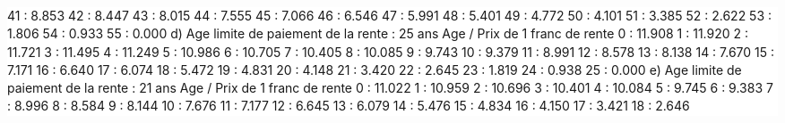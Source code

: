 41 : 8.853
42 : 8.447
43 : 8.015
44 : 7.555
45 : 7.066
46 : 6.546
47 : 5.991
48 : 5.401
49 : 4.772
50 : 4.101
51 : 3.385
52 : 2.622
53 : 1.806
54 : 0.933
55 : 0.000
d) Age limite de paiement de la rente : 25 ans
Age / Prix de 1 franc de rente
0 : 11.908
1 : 11.920
2 : 11.721
3 : 11.495
4 : 11.249
5 : 10.986
6 : 10.705
7 : 10.405
8 : 10.085
9 : 9.743
10 : 9.379
11 : 8.991
12 : 8.578
13 : 8.138
14 : 7.670
15 : 7.171
16 : 6.640
17 : 6.074
18 : 5.472
19 : 4.831
20 : 4.148
21 : 3.420
22 : 2.645
23 : 1.819
24 : 0.938
25 : 0.000
e) Age limite de paiement de la rente : 21 ans
Age / Prix de 1 franc de rente
0 : 11.022
1 : 10.959
2 : 10.696
3 : 10.401
4 : 10.084
5 : 9.745
6 : 9.383
7 : 8.996
8 : 8.584
9 : 8.144
10 : 7.676
11 : 7.177
12 : 6.645
13 : 6.079
14 : 5.476
15 : 4.834
16 : 4.150
17 : 3.421
18 : 2.646